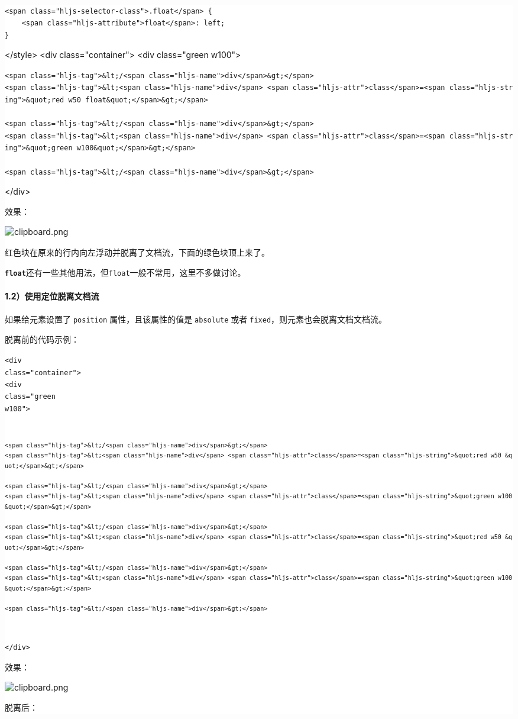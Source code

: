     <span class="hljs-selector-class">.float</span> {
        <span class="hljs-attribute">float</span>: left;
    }
</span><span class="hljs-tag">&lt;/<span class="hljs-name">style</span>&gt;</span>
<span class="hljs-tag">&lt;<span class="hljs-name">div</span> <span class="hljs-attr">class</span>=<span class="hljs-string">&quot;container&quot;</span>&gt;</span>
    <span class="hljs-tag">&lt;<span class="hljs-name">div</span> <span class="hljs-attr">class</span>=<span class="hljs-string">&quot;green w100&quot;</span>&gt;</span>

    <span class="hljs-tag">&lt;/<span class="hljs-name">div</span>&gt;</span>
    <span class="hljs-tag">&lt;<span class="hljs-name">div</span> <span class="hljs-attr">class</span>=<span class="hljs-string">&quot;red w50 float&quot;</span>&gt;</span>

    <span class="hljs-tag">&lt;/<span class="hljs-name">div</span>&gt;</span>
    <span class="hljs-tag">&lt;<span class="hljs-name">div</span> <span class="hljs-attr">class</span>=<span class="hljs-string">&quot;green w100&quot;</span>&gt;</span>

    <span class="hljs-tag">&lt;/<span class="hljs-name">div</span>&gt;</span>
<span class="hljs-tag">&lt;/<span class="hljs-name">div</span>&gt;</span></code></pre><p>&#x6548;&#x679C;&#xFF1A;</p><p><span class="img-wrap"><img data-src="/img/bVbhfFd?w=193&amp;h=231" src="https://static.alili.tech/img/bVbhfFd?w=193&amp;h=231" alt="clipboard.png" title="clipboard.png" style="cursor:pointer"></span></p><p>&#x7EA2;&#x8272;&#x5757;&#x5728;&#x539F;&#x6765;&#x7684;&#x884C;&#x5185;&#x5411;&#x5DE6;&#x6D6E;&#x52A8;&#x5E76;&#x8131;&#x79BB;&#x4E86;&#x6587;&#x6863;&#x6D41;&#xFF0C;&#x4E0B;&#x9762;&#x7684;&#x7EFF;&#x8272;&#x5757;&#x9876;&#x4E0A;&#x6765;&#x4E86;&#x3002;</p><p><strong><code>float</code></strong>&#x8FD8;&#x6709;&#x4E00;&#x4E9B;&#x5176;&#x4ED6;&#x7528;&#x6CD5;&#xFF0C;&#x4F46;<code>float</code>&#x4E00;&#x822C;&#x4E0D;&#x5E38;&#x7528;&#xFF0C;&#x8FD9;&#x91CC;&#x4E0D;&#x591A;&#x505A;&#x8BA8;&#x8BBA;&#x3002;</p><h4>1.2&#xFF09;&#x4F7F;&#x7528;&#x5B9A;&#x4F4D;&#x8131;&#x79BB;&#x6587;&#x6863;&#x6D41;</h4><p>&#x5982;&#x679C;&#x7ED9;&#x5143;&#x7D20;&#x8BBE;&#x7F6E;&#x4E86; <code>position</code> &#x5C5E;&#x6027;&#xFF0C;&#x4E14;&#x8BE5;&#x5C5E;&#x6027;&#x7684;&#x503C;&#x662F; <code>absolute</code> &#x6216;&#x8005; <code>fixed</code>&#xFF0C;&#x5219;&#x5143;&#x7D20;&#x4E5F;&#x4F1A;&#x8131;&#x79BB;&#x6587;&#x6863;&#x6587;&#x6863;&#x6D41;&#x3002;</p><p>&#x8131;&#x79BB;&#x524D;&#x7684;&#x4EE3;&#x7801;&#x793A;&#x4F8B;&#xFF1A;</p><div class="widget-codetool" style="display:none"><div class="widget-codetool--inner"><span class="selectCode code-tool" data-toggle="tooltip" data-placement="top" title="" data-original-title="&#x5168;&#x9009;"></span> <span type="button" class="copyCode code-tool" data-toggle="tooltip" data-placement="top" data-clipboard-text="&lt;div class=&quot;container&quot;&gt;
    &lt;div class=&quot;green w100&quot;&gt;

    &lt;/div&gt;
    &lt;div class=&quot;red w50 &quot;&gt;

    &lt;/div&gt;
    &lt;div class=&quot;green w100&quot;&gt;

    &lt;/div&gt;
    &lt;div class=&quot;red w50 &quot;&gt;

    &lt;/div&gt;
    &lt;div class=&quot;green w100&quot;&gt;

    &lt;/div&gt;
&lt;/div&gt;" title="" data-original-title="&#x590D;&#x5236;"></span> <span type="button" class="saveToNote code-tool" data-toggle="tooltip" data-placement="top" title="" data-original-title="&#x653E;&#x8FDB;&#x7B14;&#x8BB0;"></span></div></div><pre class="xml hljs"><code class="html"><span class="hljs-tag">&lt;<span class="hljs-name">div</span> <span class="hljs-attr">class</span>=<span class="hljs-string">&quot;container&quot;</span>&gt;</span>
    <span class="hljs-tag">&lt;<span class="hljs-name">div</span> <span class="hljs-attr">class</span>=<span class="hljs-string">&quot;green w100&quot;</span>&gt;</span>

    <span class="hljs-tag">&lt;/<span class="hljs-name">div</span>&gt;</span>
    <span class="hljs-tag">&lt;<span class="hljs-name">div</span> <span class="hljs-attr">class</span>=<span class="hljs-string">&quot;red w50 &quot;</span>&gt;</span>

    <span class="hljs-tag">&lt;/<span class="hljs-name">div</span>&gt;</span>
    <span class="hljs-tag">&lt;<span class="hljs-name">div</span> <span class="hljs-attr">class</span>=<span class="hljs-string">&quot;green w100&quot;</span>&gt;</span>

    <span class="hljs-tag">&lt;/<span class="hljs-name">div</span>&gt;</span>
    <span class="hljs-tag">&lt;<span class="hljs-name">div</span> <span class="hljs-attr">class</span>=<span class="hljs-string">&quot;red w50 &quot;</span>&gt;</span>

    <span class="hljs-tag">&lt;/<span class="hljs-name">div</span>&gt;</span>
    <span class="hljs-tag">&lt;<span class="hljs-name">div</span> <span class="hljs-attr">class</span>=<span class="hljs-string">&quot;green w100&quot;</span>&gt;</span>

    <span class="hljs-tag">&lt;/<span class="hljs-name">div</span>&gt;</span>
<span class="hljs-tag">&lt;/<span class="hljs-name">div</span>&gt;</span></code></pre><p>&#x6548;&#x679C;&#xFF1A;</p><p><span class="img-wrap"><img data-src="/img/bVbhfHE?w=291&amp;h=415" src="https://static.alili.tech/img/bVbhfHE?w=291&amp;h=415" alt="clipboard.png" title="clipboard.png" style="cursor:pointer;display:inline"></span></p><p>&#x8131;&#x79BB;&#x540E;&#xFF1A;</p><div class="widget-codetool" style="display:none"><div class="widget-codetool--inner"><span class="selectCode code-tool" data-toggle="tooltip" data-placement="top" title="" data-original-title="&#x5168;&#x9009;"></span> <span type="button" class="copyCode code-tool" data-toggle="tooltip" data-placement="top" data-clipboard-text="&lt;style&gt;
    .fixed {
        position: fixed;
    }
    .absolute {
        position: absolute;
    }
&lt;/style&gt;
&lt;div class=&quot;container&quot;&gt;